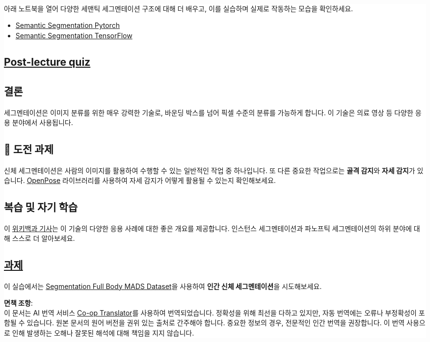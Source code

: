 아래 노트북을 열어 다양한 세맨틱 세그멘테이션 구조에 대해 더 배우고, 이를 실습하며 실제로 작동하는 모습을 확인하세요.

* [Semantic Segmentation Pytorch](../../../../../lessons/4-ComputerVision/12-Segmentation/SemanticSegmentationPytorch.ipynb)
* [Semantic Segmentation TensorFlow](../../../../../lessons/4-ComputerVision/12-Segmentation/SemanticSegmentationTF.ipynb)

## [Post-lecture quiz](https://red-field-0a6ddfd03.1.azurestaticapps.net/quiz/212)

## 결론

세그멘테이션은 이미지 분류를 위한 매우 강력한 기술로, 바운딩 박스를 넘어 픽셀 수준의 분류를 가능하게 합니다. 이 기술은 의료 영상 등 다양한 응용 분야에서 사용됩니다.

## 🚀 도전 과제

신체 세그멘테이션은 사람의 이미지를 활용하여 수행할 수 있는 일반적인 작업 중 하나입니다. 또 다른 중요한 작업으로는 **골격 감지**와 **자세 감지**가 있습니다. [OpenPose](https://github.com/CMU-Perceptual-Computing-Lab/openpose) 라이브러리를 사용하여 자세 감지가 어떻게 활용될 수 있는지 확인해보세요.

## 복습 및 자기 학습

이 [위키백과 기사](https://wikipedia.org/wiki/Image_segmentation)는 이 기술의 다양한 응용 사례에 대한 좋은 개요를 제공합니다. 인스턴스 세그멘테이션과 파노프틱 세그멘테이션의 하위 분야에 대해 스스로 더 알아보세요.

## [과제](lab/README.md)

이 실습에서는 [Segmentation Full Body MADS Dataset](https://www.kaggle.com/datasets/tapakah68/segmentation-full-body-mads-dataset)을 사용하여 **인간 신체 세그멘테이션**을 시도해보세요.

**면책 조항**:  
이 문서는 AI 번역 서비스 [Co-op Translator](https://github.com/Azure/co-op-translator)를 사용하여 번역되었습니다. 정확성을 위해 최선을 다하고 있지만, 자동 번역에는 오류나 부정확성이 포함될 수 있습니다. 원본 문서의 원어 버전을 권위 있는 출처로 간주해야 합니다. 중요한 정보의 경우, 전문적인 인간 번역을 권장합니다. 이 번역 사용으로 인해 발생하는 오해나 잘못된 해석에 대해 책임을 지지 않습니다.